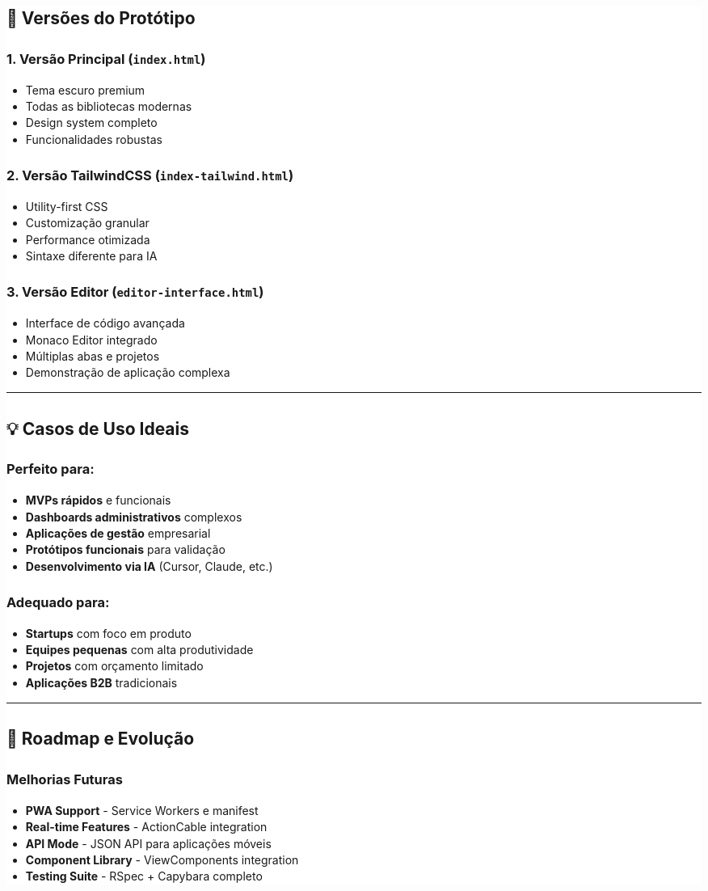 ## 🎪 **Versões do Protótipo**

### **1. Versão Principal (`index.html`)**
- Tema escuro premium
- Todas as bibliotecas modernas
- Design system completo
- Funcionalidades robustas

### **2. Versão TailwindCSS (`index-tailwind.html`)**
- Utility-first CSS
- Customização granular
- Performance otimizada
- Sintaxe diferente para IA

### **3. Versão Editor (`editor-interface.html`)**
- Interface de código avançada
- Monaco Editor integrado
- Múltiplas abas e projetos
- Demonstração de aplicação complexa

---

## 💡 **Casos de Uso Ideais**

### **Perfeito para:**
- **MVPs rápidos** e funcionais
- **Dashboards administrativos** complexos
- **Aplicações de gestão** empresarial
- **Protótipos funcionais** para validação
- **Desenvolvimento via IA** (Cursor, Claude, etc.)

### **Adequado para:**
- **Startups** com foco em produto
- **Equipes pequenas** com alta produtividade
- **Projetos** com orçamento limitado
- **Aplicações B2B** tradicionais

---

## 🔮 **Roadmap e Evolução**

### **Melhorias Futuras**
- **PWA Support** - Service Workers e manifest
- **Real-time Features** - ActionCable integration
- **API Mode** - JSON API para aplicações móveis
- **Component Library** - ViewComponents integration
- **Testing Suite** - RSpec + Capybara completo
